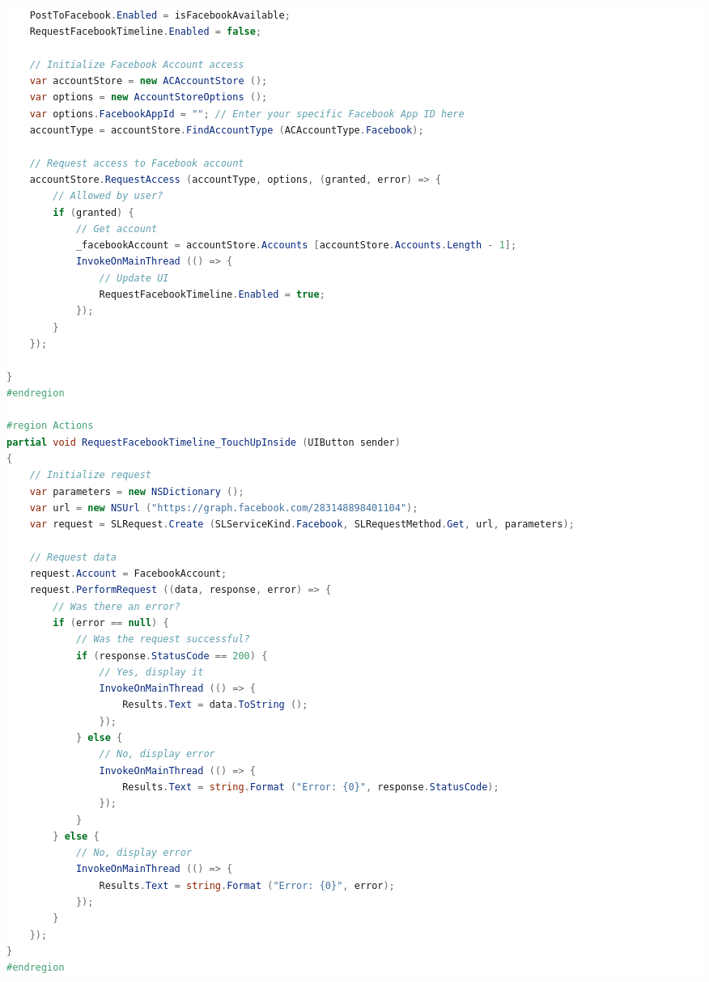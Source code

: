 ```csharp
    PostToFacebook.Enabled = isFacebookAvailable;
    RequestFacebookTimeline.Enabled = false;

    // Initialize Facebook Account access 
    var accountStore = new ACAccountStore ();
    var options = new AccountStoreOptions ();
    var options.FacebookAppId = ""; // Enter your specific Facebook App ID here
    accountType = accountStore.FindAccountType (ACAccountType.Facebook);

    // Request access to Facebook account
    accountStore.RequestAccess (accountType, options, (granted, error) => {
        // Allowed by user?
        if (granted) {
            // Get account
            _facebookAccount = accountStore.Accounts [accountStore.Accounts.Length - 1];
            InvokeOnMainThread (() => {
                // Update UI
                RequestFacebookTimeline.Enabled = true;
            });
        }
    });

}
#endregion

#region Actions
partial void RequestFacebookTimeline_TouchUpInside (UIButton sender)
{
    // Initialize request
    var parameters = new NSDictionary ();
    var url = new NSUrl ("https://graph.facebook.com/283148898401104");
    var request = SLRequest.Create (SLServiceKind.Facebook, SLRequestMethod.Get, url, parameters);

    // Request data
    request.Account = FacebookAccount;
    request.PerformRequest ((data, response, error) => {
        // Was there an error?
        if (error == null) {
            // Was the request successful?
            if (response.StatusCode == 200) {
                // Yes, display it
                InvokeOnMainThread (() => {
                    Results.Text = data.ToString ();
                });
            } else {
                // No, display error
                InvokeOnMainThread (() => {
                    Results.Text = string.Format ("Error: {0}", response.StatusCode);
                });
            }
        } else {
            // No, display error
            InvokeOnMainThread (() => {
                Results.Text = string.Format ("Error: {0}", error);
            });
        }
    });
}
#endregion
```
